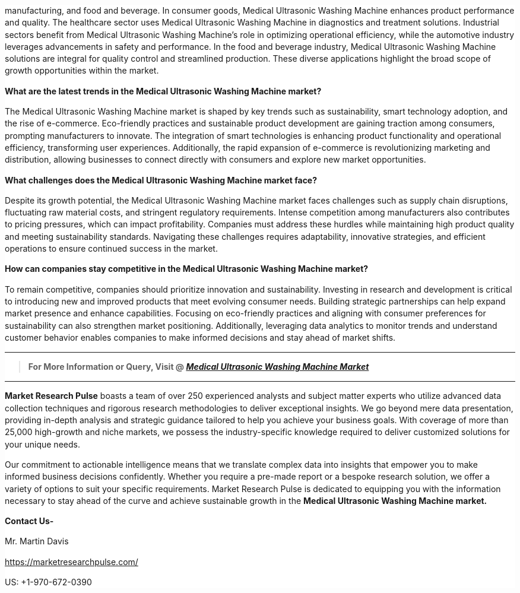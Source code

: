 manufacturing, and food and beverage. In consumer goods, Medical Ultrasonic Washing Machine enhances product performance and quality. The healthcare sector uses Medical Ultrasonic Washing Machine in diagnostics and treatment solutions. Industrial sectors benefit from Medical Ultrasonic Washing Machine&rsquo;s role in optimizing operational efficiency, while the automotive industry leverages advancements in safety and performance. In the food and beverage industry, Medical Ultrasonic Washing Machine solutions are integral for quality control and streamlined production. These diverse applications highlight the broad scope of growth opportunities within the market.</p><p><strong>What are the latest trends in the Medical Ultrasonic Washing Machine market?</strong></p><p>The Medical Ultrasonic Washing Machine market is shaped by key trends such as sustainability, smart technology adoption, and the rise of e-commerce. Eco-friendly practices and sustainable product development are gaining traction among consumers, prompting manufacturers to innovate. The integration of smart technologies is enhancing product functionality and operational efficiency, transforming user experiences. Additionally, the rapid expansion of e-commerce is revolutionizing marketing and distribution, allowing businesses to connect directly with consumers and explore new market opportunities.</p><p><strong>What challenges does the Medical Ultrasonic Washing Machine market face?</strong></p><p>Despite its growth potential, the Medical Ultrasonic Washing Machine market faces challenges such as supply chain disruptions, fluctuating raw material costs, and stringent regulatory requirements. Intense competition among manufacturers also contributes to pricing pressures, which can impact profitability. Companies must address these hurdles while maintaining high product quality and meeting sustainability standards. Navigating these challenges requires adaptability, innovative strategies, and efficient operations to ensure continued success in the market.</p><p><strong>How can companies stay competitive in the Medical Ultrasonic Washing Machine market?</strong></p><p>To remain competitive, companies should prioritize innovation and sustainability. Investing in research and development is critical to introducing new and improved products that meet evolving consumer needs. Building strategic partnerships can help expand market presence and enhance capabilities. Focusing on eco-friendly practices and aligning with consumer preferences for sustainability can also strengthen market positioning. Additionally, leveraging data analytics to monitor trends and understand customer behavior enables companies to make informed decisions and stay ahead of market shifts.</p><hr /><blockquote><p><strong>For More Information or Query, Visit @&nbsp;<em><a href="https://marketresearchpulse.com/report/24988/medical-ultrasonic-washing-machine-market?utm_source=Linkedin&utm_medium=023">Medical Ultrasonic Washing Machine Market</a></em></strong></p></blockquote><hr /><p><strong>Market Research Pulse</strong> boasts a team of over 250 experienced analysts and subject matter experts who utilize advanced data collection techniques and rigorous research methodologies to deliver exceptional insights. We go beyond mere data presentation, providing in-depth analysis and strategic guidance tailored to help you achieve your business goals. With coverage of more than 25,000 high-growth and niche markets, we possess the industry-specific knowledge required to deliver customized solutions for your unique needs.</p><p>Our commitment to actionable intelligence means that we translate complex data into insights that empower you to make informed business decisions confidently. Whether you require a pre-made report or a bespoke research solution, we offer a variety of options to suit your specific requirements. Market Research Pulse is dedicated to equipping you with the information necessary to stay ahead of the curve and achieve sustainable growth in the <strong>Medical Ultrasonic Washing Machine market.</strong></p><p><strong>Contact Us-</strong></p><p>Mr. Martin Davis</p><p>https://marketresearchpulse.com/</p><p>US: +1-970-672-0390</p>
